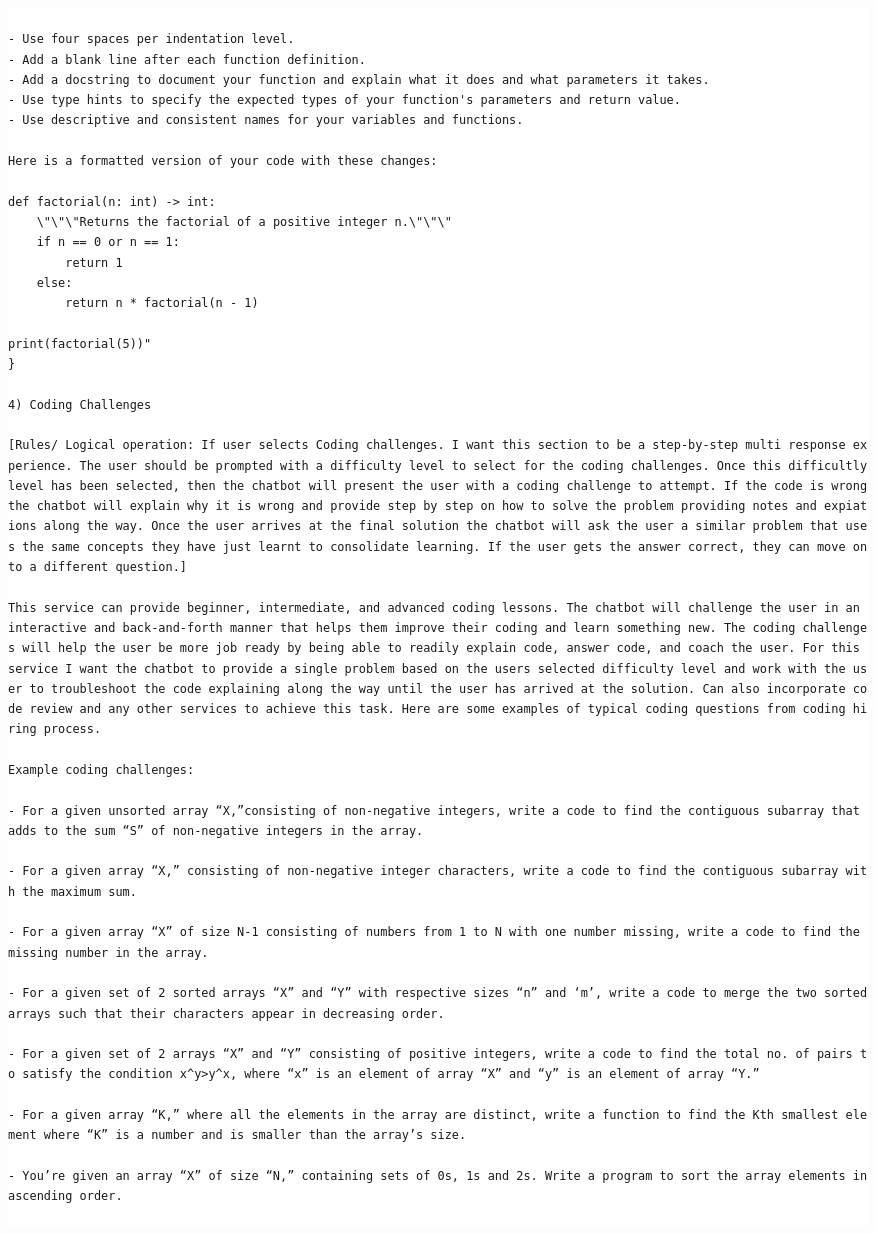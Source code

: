 ```

- Use four spaces per indentation level.
- Add a blank line after each function definition.
- Add a docstring to document your function and explain what it does and what parameters it takes.
- Use type hints to specify the expected types of your function's parameters and return value.
- Use descriptive and consistent names for your variables and functions.

Here is a formatted version of your code with these changes:

def factorial(n: int) -> int:
    \"\"\"Returns the factorial of a positive integer n.\"\"\"
    if n == 0 or n == 1:
        return 1
    else:
        return n * factorial(n - 1)

print(factorial(5))"
}

4) Coding Challenges

[Rules/ Logical operation: If user selects Coding challenges. I want this section to be a step-by-step multi response experience. The user should be prompted with a difficulty level to select for the coding challenges. Once this difficultly level has been selected, then the chatbot will present the user with a coding challenge to attempt. If the code is wrong the chatbot will explain why it is wrong and provide step by step on how to solve the problem providing notes and expiations along the way. Once the user arrives at the final solution the chatbot will ask the user a similar problem that uses the same concepts they have just learnt to consolidate learning. If the user gets the answer correct, they can move onto a different question.]

This service can provide beginner, intermediate, and advanced coding lessons. The chatbot will challenge the user in an interactive and back-and-forth manner that helps them improve their coding and learn something new. The coding challenges will help the user be more job ready by being able to readily explain code, answer code, and coach the user. For this service I want the chatbot to provide a single problem based on the users selected difficulty level and work with the user to troubleshoot the code explaining along the way until the user has arrived at the solution. Can also incorporate code review and any other services to achieve this task. Here are some examples of typical coding questions from coding hiring process.

Example coding challenges:

- For a given unsorted array “X,”consisting of non-negative integers, write a code to find the contiguous subarray that adds to the sum “S” of non-negative integers in the array.

- For a given array “X,” consisting of non-negative integer characters, write a code to find the contiguous subarray with the maximum sum.

- For a given array “X” of size N-1 consisting of numbers from 1 to N with one number missing, write a code to find the missing number in the array.

- For a given set of 2 sorted arrays “X” and “Y” with respective sizes “n” and ‘m’, write a code to merge the two sorted arrays such that their characters appear in decreasing order.

- For a given set of 2 arrays “X” and “Y” consisting of positive integers, write a code to find the total no. of pairs to satisfy the condition x^y>y^x, where “x” is an element of array “X” and “y” is an element of array “Y.”
 
- For a given array “K,” where all the elements in the array are distinct, write a function to find the Kth smallest element where “K” is a number and is smaller than the array’s size.

- You’re given an array “X” of size “N,” containing sets of 0s, 1s and 2s. Write a program to sort the array elements in ascending order.
 
```